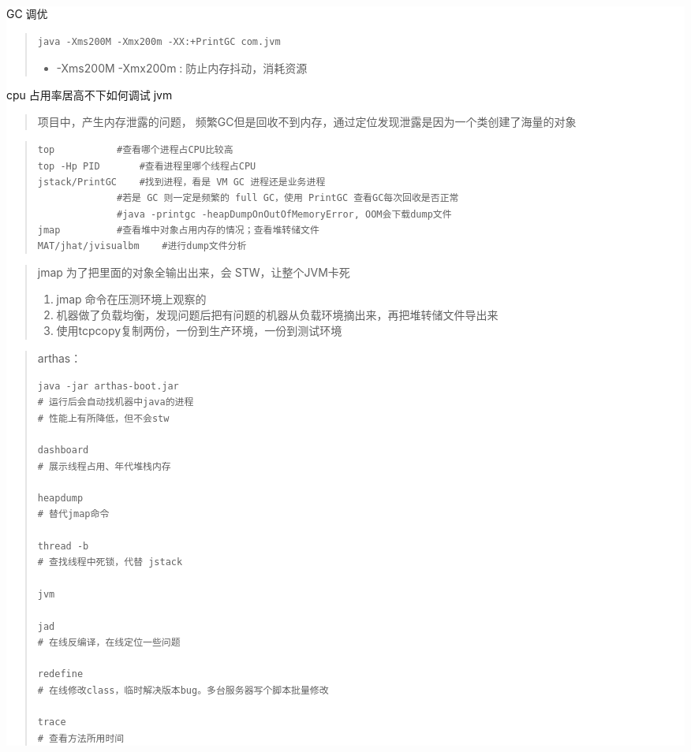 GC 调优

> ```shell
> java -Xms200M -Xmx200m -XX:+PrintGC com.jvm
> ```
>
> + -Xms200M -Xmx200m : 防止内存抖动，消耗资源

cpu 占用率居高不下如何调试 jvm

> 项目中，产生内存泄露的问题， 频繁GC但是回收不到内存，通过定位发现泄露是因为一个类创建了海量的对象

> ```shell
> top 			#查看哪个进程占CPU比较高
> top -Hp PID		#查看进程里哪个线程占CPU
> jstack/PrintGC 	#找到进程，看是 VM GC 进程还是业务进程
> 				#若是 GC 则一定是频繁的 full GC，使用 PrintGC 查看GC每次回收是否正常
> 				#java -printgc -heapDumpOnOutOfMemoryError, OOM会下载dump文件
> jmap			#查看堆中对象占用内存的情况；查看堆转储文件
> MAT/jhat/jvisualbm	#进行dump文件分析
> ```

> jmap 为了把里面的对象全输出出来，会 STW，让整个JVM卡死
>
> 1. jmap 命令在压测环境上观察的
> 2. 机器做了负载均衡，发现问题后把有问题的机器从负载环境摘出来，再把堆转储文件导出来
> 3. 使用tcpcopy复制两份，一份到生产环境，一份到测试环境

> arthas：
>
> ```shell
> java -jar arthas-boot.jar
> # 运行后会自动找机器中java的进程
> # 性能上有所降低，但不会stw
> 
> dashboard
> # 展示线程占用、年代堆栈内存
> 
> heapdump
> # 替代jmap命令
> 
> thread -b
> # 查找线程中死锁，代替 jstack
> 
> jvm
> 
> jad
> # 在线反编译，在线定位一些问题
> 
> redefine
> # 在线修改class，临时解决版本bug。多台服务器写个脚本批量修改
> 
> trace
> # 查看方法所用时间
> ```
>
> 
